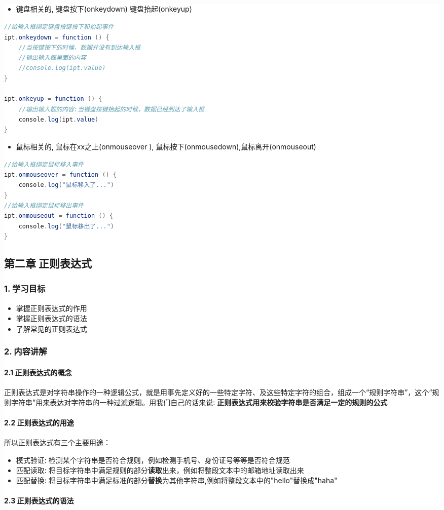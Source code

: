 + 键盘相关的, 键盘按下(onkeydown)  键盘抬起(onkeyup)

```java
//给输入框绑定键盘按键按下和抬起事件
ipt.onkeydown = function () {
    //当按键按下的时候，数据并没有到达输入框
    //输出输入框里面的内容
    //console.log(ipt.value)
}

ipt.onkeyup = function () {
    //输出输入框的内容:当键盘按键抬起的时候，数据已经到达了输入框
    console.log(ipt.value)
}
```

+ 鼠标相关的, 鼠标在xx之上(onmouseover ), 鼠标按下(onmousedown),鼠标离开(onmouseout)

````java
//给输入框绑定鼠标移入事件
ipt.onmouseover = function () {
    console.log("鼠标移入了...")
}
//给输入框绑定鼠标移出事件
ipt.onmouseout = function () {
    console.log("鼠标移出了...")
}
````

## 第二章 正则表达式

### 1. 学习目标

* 掌握正则表达式的作用
* 掌握正则表达式的语法
* 了解常见的正则表达式

### 2. 内容讲解

#### 2.1 正则表达式的概念

正则表达式是对字符串操作的一种逻辑公式，就是用事先定义好的一些特定字符、及这些特定字符的组合，组成一个“规则字符串”，这个“规则字符串”用来表达对字符串的一种过滤逻辑。用我们自己的话来说: **正则表达式用来校验字符串是否满足一定的规则的公式**

#### 2.2 正则表达式的用途

所以正则表达式有三个主要用途：

- 模式验证: 检测某个字符串是否符合规则，例如检测手机号、身份证号等等是否符合规范
- 匹配读取:  将目标字符串中满足规则的部分**读取**出来，例如将整段文本中的邮箱地址读取出来
- 匹配替换:  将目标字符串中满足标准的部分**替换**为其他字符串,例如将整段文本中的"hello"替换成"haha"

#### 2.3 正则表达式的语法
